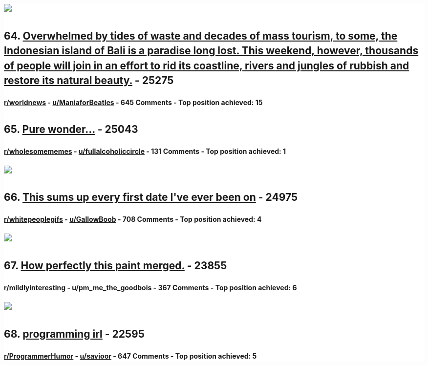 <a href="https://i.redd.it/ygxydh21gni01.jpg"><img src="https://b.thumbs.redditmedia.com/bfGl7fSj7YJ6agxjyO7SsQPKMYAqR2du3XXhmPLIe6o.jpg"></img></a>

## 64. [Overwhelmed by tides of waste and decades of mass tourism, to some, the Indonesian island of Bali is a paradise long lost. This weekend, however, thousands of people will join in an effort to rid its coastline, rivers and jungles of rubbish and restore its natural beauty.](http://reddit.com/r/worldnews/comments/80dc1b/overwhelmed_by_tides_of_waste_and_decades_of_mass/) - 25275
#### [r/worldnews](http://reddit.com/r/worldnews) - [u/ManiaforBeatles](http://reddit.com/u/ManiaforBeatles) - 645 Comments - Top position achieved: 15

## 65. [Pure wonder...](http://reddit.com/r/wholesomememes/comments/80iefu/pure_wonder/) - 25043
#### [r/wholesomememes](http://reddit.com/r/wholesomememes) - [u/fullalcoholiccircle](http://reddit.com/u/fullalcoholiccircle) - 131 Comments - Top position achieved: 1

<a href="https://i.redd.it/p2cj2upmqni01.jpg"><img src="https://b.thumbs.redditmedia.com/BwDBeV0VIyAvb9Vgd7qf9LqYQvTd5EoenTHsEtMBmcw.jpg"></img></a>

## 66. [This sums up every first date I've ever been on](http://reddit.com/r/whitepeoplegifs/comments/80enpy/this_sums_up_every_first_date_ive_ever_been_on/) - 24975
#### [r/whitepeoplegifs](http://reddit.com/r/whitepeoplegifs) - [u/GallowBoob](http://reddit.com/u/GallowBoob) - 708 Comments - Top position achieved: 4

<a href="https://i.imgur.com/FeAweTI.gifv"><img src="https://b.thumbs.redditmedia.com/0nBntWPubGKj6ZsF9UR20n07w_Lti9El-2amWbfT6tI.jpg"></img></a>

## 67. [How perfectly this paint merged.](http://reddit.com/r/mildlyinteresting/comments/80hz3q/how_perfectly_this_paint_merged/) - 23855
#### [r/mildlyinteresting](http://reddit.com/r/mildlyinteresting) - [u/pm_me_the_goodbois](http://reddit.com/u/pm_me_the_goodbois) - 367 Comments - Top position achieved: 6

<a href="https://i.redd.it/9wyaqfdhfni01.jpg"><img src="https://b.thumbs.redditmedia.com/DMJGoV5MeWXz94_iUB21DhVHEz0Zu4sH7EDuiDRevuc.jpg"></img></a>

## 68. [programming irl](http://reddit.com/r/ProgrammerHumor/comments/80ca38/programming_irl/) - 22595
#### [r/ProgrammerHumor](http://reddit.com/r/ProgrammerHumor) - [u/savioor](http://reddit.com/u/savioor) - 647 Comments - Top position achieved: 5
